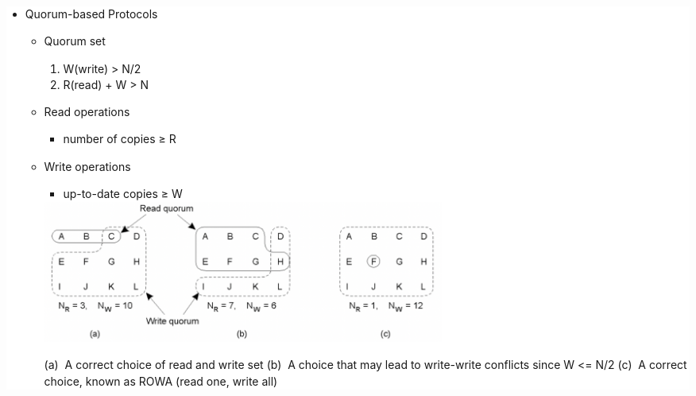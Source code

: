 - Quorum-based Protocols
  - Quorum set
    1. W(write) > N/2
    2. R(read) + W > N
  - Read operations
    - number of copies ≥ R
  - Write operations
    - up-to-date copies ≥ W
    <img src="consistency/16.png" width="500"/>
    
    (a)  A correct choice of read and write set
    (b)  A choice that may lead to write-write conflicts since W <= N/2
    (c)  A correct choice, known as ROWA (read one, write all)
